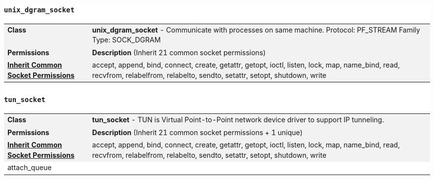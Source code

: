 ### `unix_dgram_socket`

<table>
<tbody>
<tr>
<td style="background-color:#F2F2F2;"><strong>Class</strong></td>
<td style="background-color:#F2F2F2;"><strong>unix_dgram_socket</strong> - Communicate with processes on same machine. Protocol: PF_STREAM Family Type: SOCK_DGRAM</td>
</tr>
<tr>
<td style="background-color:#F2F2F2;"><strong>Permissions</strong></td>
<td style="background-color:#F2F2F2;"><strong>Description </strong>(Inherit 21 common socket permissions)</td>
</tr>
<tr>
<td style="background-color:#F2F2F2;"><a href="#common-socket-permissions"><strong>Inherit Common Socket Permissions</strong></a></td>
<td style="background-color:#F2F2F2;">accept, append, bind, connect, create, getattr, getopt, ioctl, listen, lock, map, name_bind, read, recvfrom, relabelfrom, relabelto, sendto, setattr, setopt, shutdown, write</td>
</tr>
</tbody>
</table>

### `tun_socket`

<table>
<tbody>
<tr>
<td style="background-color:#F2F2F2;"><strong>Class</strong></td>
<td style="background-color:#F2F2F2;"><strong>tun_socket</strong> - TUN is Virtual Point-to-Point network device driver to support IP tunneling.</td>
</tr>
<tr>
<td style="background-color:#F2F2F2;"><strong>Permissions</strong></td>
<td style="background-color:#F2F2F2;"><strong>Description</strong> (Inherit 21 common socket permissions + 1 unique)</td>
</tr>
<tr>
<td style="background-color:#F2F2F2;"><a href="#common-socket-permissions"><strong>Inherit Common Socket Permissions</strong></a></td>
<td style="background-color:#F2F2F2;">accept, append, bind, connect, create, getattr, getopt, ioctl, listen, lock, map, name_bind, read, recvfrom, relabelfrom, relabelto, sendto, setattr, setopt, shutdown, write</td>
</tr>
<tr>
<td>attach_queue</td>
<td></td>
</tr>
</tbody>
</table>

